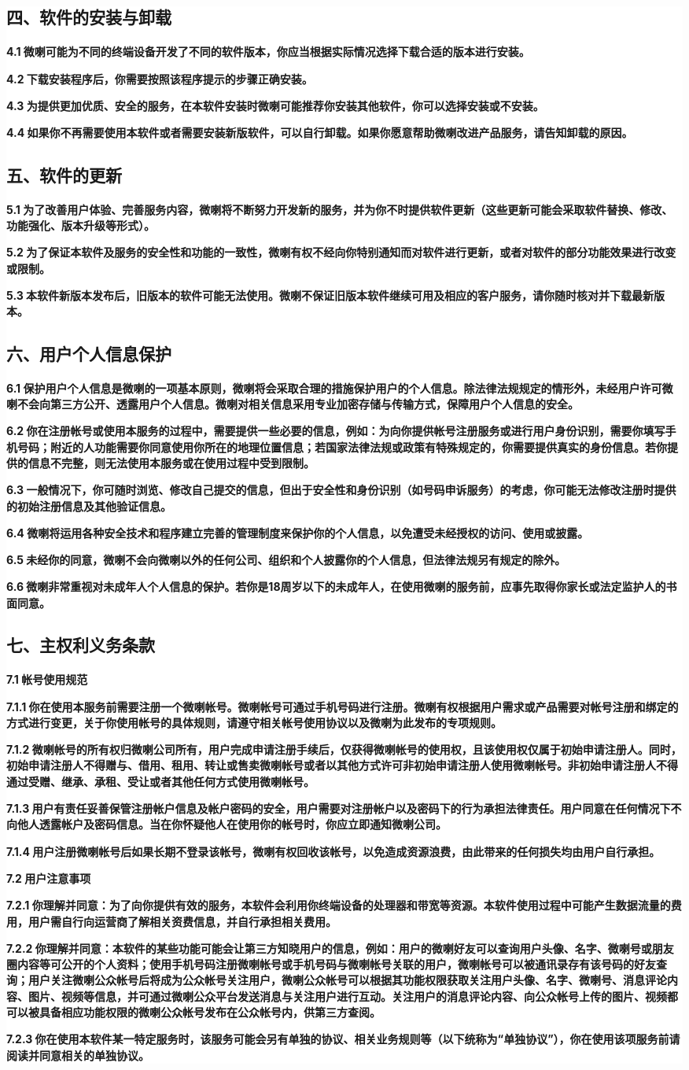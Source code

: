 ## 四、软件的安装与卸载

**4.1 微喇可能为不同的终端设备开发了不同的软件版本，你应当根据实际情况选择下载合适的版本进行安装。**

**4.2 下载安装程序后，你需要按照该程序提示的步骤正确安装。**

**4.3 为提供更加优质、安全的服务，在本软件安装时微喇可能推荐你安装其他软件，你可以选择安装或不安装。**

**4.4 如果你不再需要使用本软件或者需要安装新版软件，可以自行卸载。如果你愿意帮助微喇改进产品服务，请告知卸载的原因。**

## 五、软件的更新

**5.1 为了改善用户体验、完善服务内容，微喇将不断努力开发新的服务，并为你不时提供软件更新（这些更新可能会采取软件替换、修改、功能强化、版本升级等形式）。**

**5.2 为了保证本软件及服务的安全性和功能的一致性，微喇有权不经向你特别通知而对软件进行更新，或者对软件的部分功能效果进行改变或限制。**

**5.3 本软件新版本发布后，旧版本的软件可能无法使用。微喇不保证旧版本软件继续可用及相应的客户服务，请你随时核对并下载最新版本。**

## 六、用户个人信息保护

**6.1 保护用户个人信息是微喇的一项基本原则，微喇将会采取合理的措施保护用户的个人信息。除法律法规规定的情形外，未经用户许可微喇不会向第三方公开、透露用户个人信息。微喇对相关信息采用专业加密存储与传输方式，保障用户个人信息的安全。**

**6.2 你在注册帐号或使用本服务的过程中，需要提供一些必要的信息，例如：为向你提供帐号注册服务或进行用户身份识别，需要你填写手机号码；附近的人功能需要你同意使用你所在的地理位置信息；若国家法律法规或政策有特殊规定的，你需要提供真实的身份信息。若你提供的信息不完整，则无法使用本服务或在使用过程中受到限制。**

**6.3 一般情况下，你可随时浏览、修改自己提交的信息，但出于安全性和身份识别（如号码申诉服务）的考虑，你可能无法修改注册时提供的初始注册信息及其他验证信息。**

**6.4 微喇将运用各种安全技术和程序建立完善的管理制度来保护你的个人信息，以免遭受未经授权的访问、使用或披露。**

**6.5 未经你的同意，微喇不会向微喇以外的任何公司、组织和个人披露你的个人信息，但法律法规另有规定的除外。**

**6.6 微喇非常重视对未成年人个人信息的保护。若你是18周岁以下的未成年人，在使用微喇的服务前，应事先取得你家长或法定监护人的书面同意。**

## 七、主权利义务条款

**7.1 帐号使用规范**

**7.1.1 你在使用本服务前需要注册一个微喇帐号。微喇帐号可通过手机号码进行注册。微喇有权根据用户需求或产品需要对帐号注册和绑定的方式进行变更，关于你使用帐号的具体规则，请遵守相关帐号使用协议以及微喇为此发布的专项规则。**

**7.1.2 微喇帐号的所有权归微喇公司所有，用户完成申请注册手续后，仅获得微喇帐号的使用权，且该使用权仅属于初始申请注册人。同时，初始申请注册人不得赠与、借用、租用、转让或售卖微喇帐号或者以其他方式许可非初始申请注册人使用微喇帐号。非初始申请注册人不得通过受赠、继承、承租、受让或者其他任何方式使用微喇帐号。**

**7.1.3 用户有责任妥善保管注册帐户信息及帐户密码的安全，用户需要对注册帐户以及密码下的行为承担法律责任。用户同意在任何情况下不向他人透露帐户及密码信息。当在你怀疑他人在使用你的帐号时，你应立即通知微喇公司。**

**7.1.4 用户注册微喇帐号后如果长期不登录该帐号，微喇有权回收该帐号，以免造成资源浪费，由此带来的任何损失均由用户自行承担。**

**7.2 用户注意事项**

**7.2.1 你理解并同意：为了向你提供有效的服务，本软件会利用你终端设备的处理器和带宽等资源。本软件使用过程中可能产生数据流量的费用，用户需自行向运营商了解相关资费信息，并自行承担相关费用。**

**7.2.2 你理解并同意：本软件的某些功能可能会让第三方知晓用户的信息，例如：用户的微喇好友可以查询用户头像、名字、微喇号或朋友圈内容等可公开的个人资料；使用手机号码注册微喇帐号或手机号码与微喇帐号关联的用户，微喇帐号可以被通讯录存有该号码的好友查询；用户关注微喇公众帐号后将成为公众帐号关注用户，微喇公众帐号可以根据其功能权限获取关注用户头像、名字、微喇号、消息评论内容、图片、视频等信息，并可通过微喇公众平台发送消息与关注用户进行互动。关注用户的消息评论内容、向公众帐号上传的图片、视频都可以被具备相应功能权限的微喇公众帐号发布在公众帐号内，供第三方查阅。**

**7.2.3 你在使用本软件某一特定服务时，该服务可能会另有单独的协议、相关业务规则等（以下统称为“单独协议”），你在使用该项服务前请阅读并同意相关的单独协议。**
